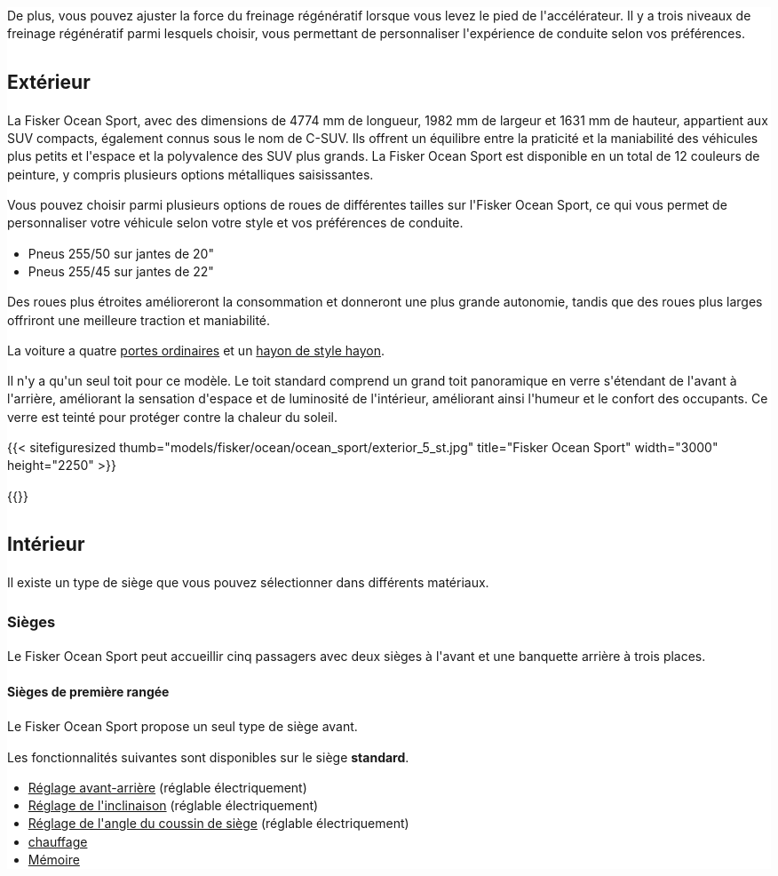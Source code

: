 De plus, vous pouvez ajuster la force du freinage régénératif lorsque vous levez le pied de l'accélérateur. Il y a trois niveaux de freinage régénératif parmi lesquels choisir, vous permettant de personnaliser l'expérience de conduite selon vos préférences.

## Extérieur

La Fisker Ocean Sport, avec des dimensions de 4774 mm de longueur, 1982 mm de largeur et 1631 mm de hauteur, appartient aux SUV compacts, également connus sous le nom de C-SUV. Ils offrent un équilibre entre la praticité et la maniabilité des véhicules plus petits et l'espace et la polyvalence des SUV plus grands. La Fisker Ocean Sport est disponible en un total de 12 couleurs de peinture, y compris plusieurs options métalliques saisissantes.

Vous pouvez choisir parmi plusieurs options de roues de différentes tailles sur l'Fisker Ocean Sport, ce qui vous permet de personnaliser votre véhicule selon votre style et vos préférences de conduite.

- Pneus 255/50 sur jantes de 20"
- Pneus 255/45 sur jantes de 22"

Des roues plus étroites amélioreront la consommation et donneront une plus grande autonomie, tandis que des roues plus larges offriront une meilleure traction et maniabilité.

La voiture a quatre [portes ordinaires](../../../../technology/doors/) et un [hayon de style hayon](../../../../technology/doors/#hatcback-style-liftgate).

Il n'y a qu'un seul toit pour ce modèle. Le toit standard comprend un grand toit panoramique en verre s'étendant de l'avant à l'arrière, améliorant la sensation d'espace et de luminosité de l'intérieur, améliorant ainsi l'humeur et le confort des occupants. Ce verre est teinté pour protéger contre la chaleur du soleil.

{{< sitefiguresized thumb="models/fisker/ocean/ocean_sport/exterior_5_st.jpg" title="Fisker Ocean Sport" width="3000" height="2250"  >}}

{{<evkxdisplayaddarticle />}}

## Intérieur

Il existe un type de siège que vous pouvez sélectionner dans différents matériaux.

### Sièges

Le Fisker Ocean Sport peut accueillir cinq passagers avec deux sièges à l'avant et une banquette arrière à trois places.

#### Sièges de première rangée

Le Fisker Ocean Sport propose un seul type de siège avant.

Les fonctionnalités suivantes sont disponibles sur le siège **standard**.

- [Réglage avant-arrière](../../../../technology/seats/adjustment/#fore-and-aft-adjustment) (réglable électriquement)
- [Réglage de l'inclinaison](../../../../technology/seats/adjustment/#recline-adjustment) (réglable électriquement)
- [Réglage de l'angle du coussin de siège](../../../../technology/seats/adjustment/#seat-cushion-angle-adjustment) (réglable électriquement)
- [chauffage](../../../../technology/seats/adjustment/#heating)
- [Mémoire](../../../../technology/seats/adjustment/#seat-memory)
